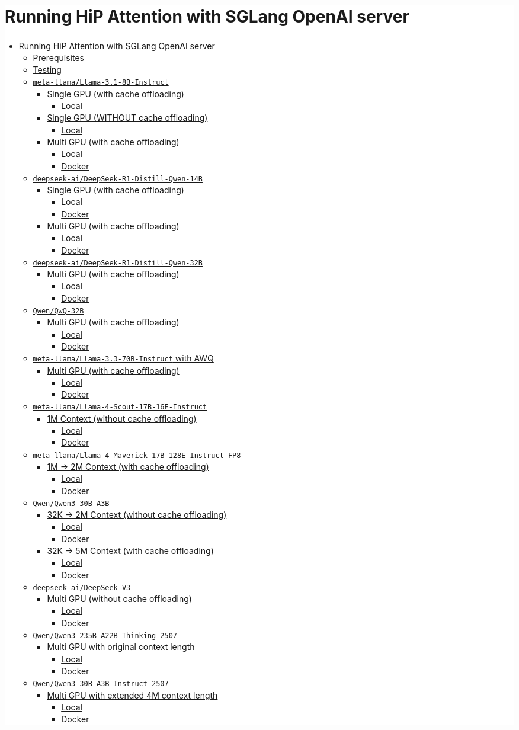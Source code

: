 # Running HiP Attention with SGLang OpenAI server

- [Running HiP Attention with SGLang OpenAI server](#running-hip-attention-with-sglang-openai-server)
  - [Prerequisites](#prerequisites)
  - [Testing](#testing)
  - [`meta-llama/Llama-3.1-8B-Instruct`](#meta-llamallama-31-8b-instruct)
    - [Single GPU (with cache offloading)](#single-gpu-with-cache-offloading)
      - [Local](#local)
    - [Single GPU (WITHOUT cache offloading)](#single-gpu-without-cache-offloading)
      - [Local](#local-1)
    - [Multi GPU (with cache offloading)](#multi-gpu-with-cache-offloading)
      - [Local](#local-2)
      - [Docker](#docker)
  - [`deepseek-ai/DeepSeek-R1-Distill-Qwen-14B`](#deepseek-aideepseek-r1-distill-qwen-14b)
    - [Single GPU (with cache offloading)](#single-gpu-with-cache-offloading-1)
      - [Local](#local-3)
      - [Docker](#docker-1)
    - [Multi GPU (with cache offloading)](#multi-gpu-with-cache-offloading-1)
      - [Local](#local-4)
      - [Docker](#docker-2)
  - [`deepseek-ai/DeepSeek-R1-Distill-Qwen-32B`](#deepseek-aideepseek-r1-distill-qwen-32b)
    - [Multi GPU (with cache offloading)](#multi-gpu-with-cache-offloading-2)
      - [Local](#local-5)
      - [Docker](#docker-3)
  - [`Qwen/QwQ-32B`](#qwenqwq-32b)
    - [Multi GPU (with cache offloading)](#multi-gpu-with-cache-offloading-3)
      - [Local](#local-6)
      - [Docker](#docker-4)
  - [`meta-llama/Llama-3.3-70B-Instruct` with AWQ](#meta-llamallama-33-70b-instruct-with-awq)
    - [Multi GPU (with cache offloading)](#multi-gpu-with-cache-offloading-4)
      - [Local](#local-7)
      - [Docker](#docker-5)
  - [`meta-llama/Llama-4-Scout-17B-16E-Instruct`](#meta-llamallama-4-scout-17b-16e-instruct)
    - [1M Context (without cache offloading)](#1m-context-without-cache-offloading)
      - [Local](#local-8)
      - [Docker](#docker-6)
  - [`meta-llama/Llama-4-Maverick-17B-128E-Instruct-FP8`](#meta-llamallama-4-maverick-17b-128e-instruct-fp8)
    - [1M -\> 2M Context (with cache offloading)](#1m---2m-context-with-cache-offloading)
      - [Local](#local-9)
      - [Docker](#docker-7)
  - [`Qwen/Qwen3-30B-A3B`](#qwenqwen3-30b-a3b)
    - [32K -\> 2M Context (without cache offloading)](#32k---2m-context-without-cache-offloading)
      - [Local](#local-10)
      - [Docker](#docker-8)
    - [32K -\> 5M Context (with cache offloading)](#32k---5m-context-with-cache-offloading)
      - [Local](#local-11)
      - [Docker](#docker-9)
  - [`deepseek-ai/DeepSeek-V3`](#deepseek-aideepseek-v3)
    - [Multi GPU (without cache offloading)](#multi-gpu-without-cache-offloading)
      - [Local](#local-12)
      - [Docker](#docker-10)
  - [`Qwen/Qwen3-235B-A22B-Thinking-2507`](#qwenqwen3-235b-a22b-thinking-2507)
    - [Multi GPU with original context length](#multi-gpu-with-original-context-length)
      - [Local](#local-13)
      - [Docker](#docker-11)
  - [`Qwen/Qwen3-30B-A3B-Instruct-2507`](#qwenqwen3-30b-a3b-instruct-2507)
    - [Multi GPU with extended 4M context length](#multi-gpu-with-extended-4m-context-length)
      - [Local](#local-14)
      - [Docker](#docker-12)
